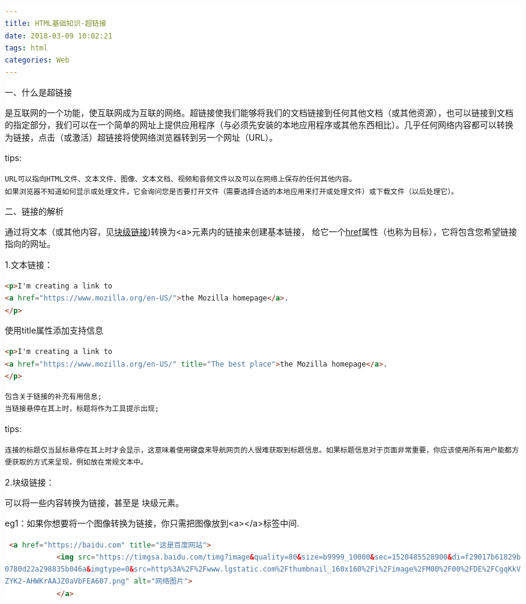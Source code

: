 ```yaml
---
title: HTML基础知识-超链接
date: 2018-03-09 10:02:21
tags: html
categories: Web
---
```


一、什么是超链接

是互联网的一个功能，使互联网成为互联的网络。超链接使我们能够将我们的文档链接到任何其他文档（或其他资源），也可以链接到文档的指定部分，我们可以在一个简单的网址上提供应用程序（与必须先安装的本地应用程序或其他东西相比）。几乎任何网络内容都可以转换为链接，点击（或激活）超链接将使网络浏览器转到另一个网址（URL）。

tips:
	
	URL可以指向HTML文件、文本文件、图像、文本文档、视频和音频文件以及可以在网络上保存的任何其他内容。 
	如果浏览器不知道如何显示或处理文件，它会询问您是否要打开文件（需要选择合适的本地应用来打开或处理文件）或下载文件（以后处理它）。

二、链接的解析

通过将文本（或其他内容，见[块级链接](https://developer.mozilla.org/zh-CN/docs/Learn/HTML/Introduction_to_HTML/Creating_hyperlinks#块级链接))转换为&lt;a&gt;元素内的链接来创建基本链接， 给它一个[href](https://developer.mozilla.org/zh-CN/docs/Web/HTML/Element/a#attr-href)属性（也称为目标），它将包含您希望链接指向的网址。

1.文本链接：

``` html
<p>I'm creating a link to 
<a href="https://www.mozilla.org/en-US/">the Mozilla homepage</a>.
</p>
```
使用title属性添加支持信息

``` html
<p>I'm creating a link to 
<a href="https://www.mozilla.org/en-US/" title="The best place">the Mozilla homepage</a>.
</p>
```

	包含关于链接的补充有用信息;
	当链接悬停在其上时，标题将作为工具提示出现;
	
tips:

	连接的标题仅当鼠标悬停在其上时才会显示，这意味着使用键盘来导航网页的人很难获取到标题信息。如果标题信息对于页面非常重要，你应该使用所有用户能都方便获取的方式来呈现，例如放在常规文本中。

2.块级链接：

可以将一些内容转换为链接，甚至是 块级元素。

eg1：如果你想要将一个图像转换为链接，你只需把图像放到&lt;a&gt;&lt;/a&gt;标签中间.

``` html
 <a href="https://baidu.com" title="这是百度网站">
            <img src="https://timgsa.baidu.com/timg?image&quality=80&size=b9999_10000&sec=1520485528900&di=f29017b61829b0780d22a298835b046a&imgtype=0&src=http%3A%2F%2Fwww.lgstatic.com%2Fthumbnail_160x160%2Fi%2Fimage%2FM00%2F00%2FDE%2FCgqKkVZYK2-AHWKrAAJZ0aVbFEA607.png" alt="网络图片">
            </a>
```
